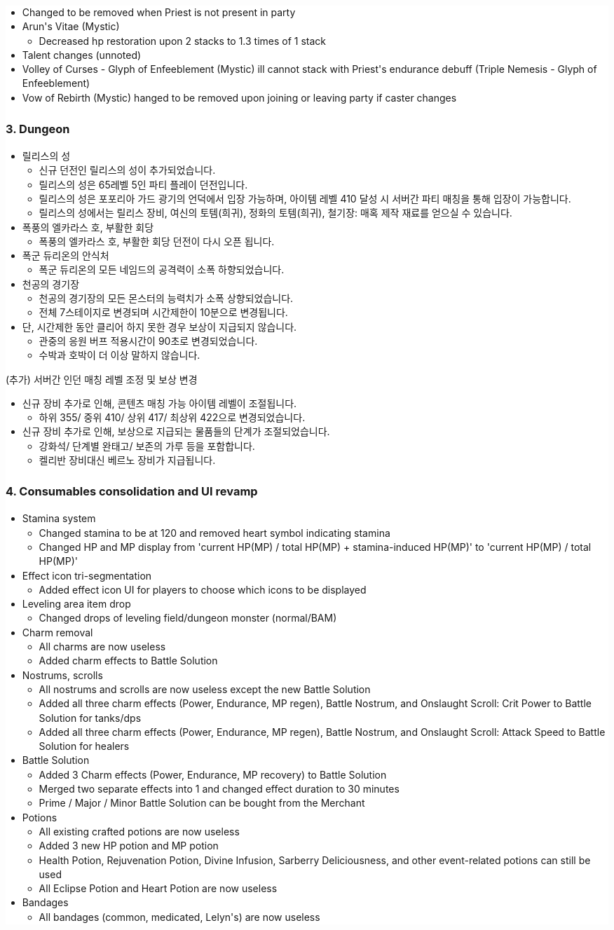   - Changed to be removed when Priest is not present in party
- Arun's Vitae (Mystic)
  - Decreased hp restoration upon 2 stacks to 1.3 times of 1 stack
- Talent changes (unnoted)
- Volley of Curses - Glyph of Enfeeblement (Mystic)
  ill cannot stack with Priest's endurance debuff (Triple Nemesis - Glyph of Enfeeblement)
- Vow of Rebirth (Mystic)
  hanged to be removed upon joining or leaving party if caster changes

### **3.** Dungeon
- 릴리스의 성
  - 신규 던전인 릴리스의 성이 추가되었습니다.
  - 릴리스의 성은 65레벨 5인 파티 플레이 던전입니다.
  - 릴리스의 성은 포포리아 가드 광기의 언덕에서 입장 가능하며, 아이템 레벨 410 달성 시 서버간 파티 매칭을 통해 입장이 가능합니다.
  - 릴리스의 성에서는 릴리스 장비, 여신의 토템(희귀), 정화의 토템(희귀), 철기장: 매혹 제작 재료를 얻으실 수 있습니다.
- 폭풍의 엘카라스 호, 부활한 회당
  - 폭풍의 엘카라스 호, 부활한 회당 던전이 다시 오픈 됩니다.
- 폭군 듀리온의 안식처
  - 폭군 듀리온의 모든 네임드의 공격력이 소폭 하향되었습니다.
- 천공의 경기장
  - 천공의 경기장의 모든 몬스터의 능력치가 소폭 상향되었습니다.
  - 전체 7스테이지로 변경되며 시간제한이 10분으로 변경됩니다.
- 단, 시간제한 동안 클리어 하지 못한 경우 보상이 지급되지 않습니다.
  - 관중의 응원 버프 적용시간이 90초로 변경되었습니다.
  - 수박과 호박이 더 이상 말하지 않습니다.

(추가) 서버간 인던 매칭 레벨 조정 및 보상 변경 
- 신규 장비 추가로 인해, 콘텐츠 매칭 가능 아이템 레벨이 조절됩니다.
  - 하위 355/ 중위 410/ 상위 417/ 최상위 422으로 변경되었습니다.
- 신규 장비 추가로 인해, 보상으로 지급되는 물품들의 단계가 조절되었습니다.
  - 강화석/ 단계별 완태고/ 보존의 가루 등을 포함합니다.
  - 켈리반 장비대신 베르노 장비가 지급됩니다.

### **4.** Consumables consolidation and UI revamp
- Stamina system
  - Changed stamina to be at 120 and removed heart symbol indicating stamina
  - Changed HP and MP display from 'current HP(MP) / total HP(MP) + stamina-induced HP(MP)' to 'current HP(MP) / total HP(MP)'
- Effect icon tri-segmentation
  - Added effect icon UI for players to choose which icons to be displayed
- Leveling area item drop
  - Changed drops of leveling field/dungeon monster (normal/BAM)
- Charm removal
  - All charms are now useless
  - Added charm effects to Battle Solution
- Nostrums, scrolls
  - All nostrums and scrolls are now useless except the new Battle Solution
  - Added all three charm effects (Power, Endurance, MP regen), Battle Nostrum, and Onslaught Scroll: Crit Power to Battle Solution for tanks/dps
  - Added all three charm effects (Power, Endurance, MP regen), Battle Nostrum, and Onslaught Scroll: Attack Speed to Battle Solution for healers
- Battle Solution
  - Added 3 Charm effects (Power, Endurance, MP recovery) to Battle Solution
  - Merged two separate effects into 1 and changed effect duration to 30 minutes
  - Prime / Major / Minor Battle Solution can be bought from the Merchant
- Potions
  - All existing crafted potions are now useless
  - Added 3 new HP potion and MP potion
  - Health Potion, Rejuvenation Potion, Divine Infusion, Sarberry Deliciousness, and other event-related potions can still be used
  - All Eclipse Potion and Heart Potion are now useless
- Bandages
  - All bandages (common, medicated, Lelyn's) are now useless